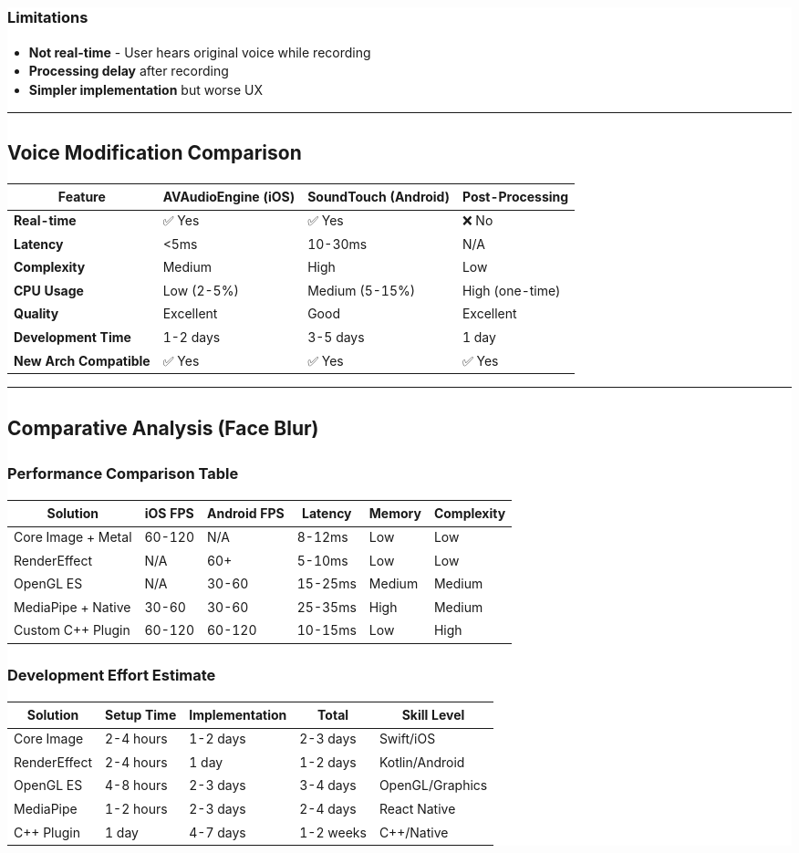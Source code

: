 ### Limitations

- **Not real-time** - User hears original voice while recording
- **Processing delay** after recording
- **Simpler implementation** but worse UX

---

## Voice Modification Comparison

| Feature                 | AVAudioEngine (iOS) | SoundTouch (Android) | Post-Processing |
| ----------------------- | ------------------- | -------------------- | --------------- |
| **Real-time**           | ✅ Yes              | ✅ Yes               | ❌ No           |
| **Latency**             | <5ms                | 10-30ms              | N/A             |
| **Complexity**          | Medium              | High                 | Low             |
| **CPU Usage**           | Low (2-5%)          | Medium (5-15%)       | High (one-time) |
| **Quality**             | Excellent           | Good                 | Excellent       |
| **Development Time**    | 1-2 days            | 3-5 days             | 1 day           |
| **New Arch Compatible** | ✅ Yes              | ✅ Yes               | ✅ Yes          |

---

## Comparative Analysis (Face Blur)

### Performance Comparison Table

| Solution           | iOS FPS | Android FPS | Latency | Memory | Complexity |
| ------------------ | ------- | ----------- | ------- | ------ | ---------- |
| Core Image + Metal | 60-120  | N/A         | 8-12ms  | Low    | Low        |
| RenderEffect       | N/A     | 60+         | 5-10ms  | Low    | Low        |
| OpenGL ES          | N/A     | 30-60       | 15-25ms | Medium | Medium     |
| MediaPipe + Native | 30-60   | 30-60       | 25-35ms | High   | Medium     |
| Custom C++ Plugin  | 60-120  | 60-120      | 10-15ms | Low    | High       |

### Development Effort Estimate

| Solution     | Setup Time | Implementation | Total     | Skill Level     |
| ------------ | ---------- | -------------- | --------- | --------------- |
| Core Image   | 2-4 hours  | 1-2 days       | 2-3 days  | Swift/iOS       |
| RenderEffect | 2-4 hours  | 1 day          | 1-2 days  | Kotlin/Android  |
| OpenGL ES    | 4-8 hours  | 2-3 days       | 3-4 days  | OpenGL/Graphics |
| MediaPipe    | 1-2 hours  | 2-3 days       | 2-4 days  | React Native    |
| C++ Plugin   | 1 day      | 4-7 days       | 1-2 weeks | C++/Native      |
